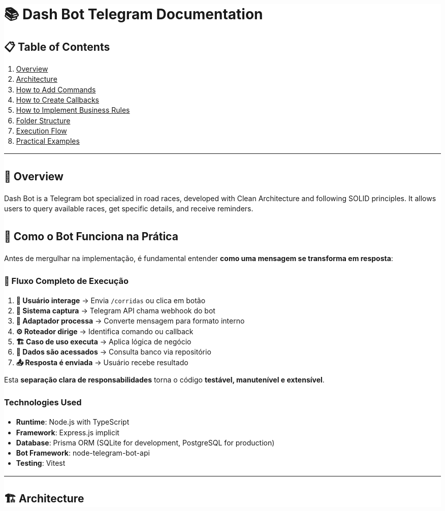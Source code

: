 # 📚 Dash Bot Telegram Documentation

## 📋 Table of Contents

1. [Overview](#overview)
2. [Architecture](#architecture)
3. [How to Add Commands](#how-to-add-commands)
4. [How to Create Callbacks](#how-to-create-callbacks)
5. [How to Implement Business Rules](#how-to-implement-business-rules)
6. [Folder Structure](#folder-structure)
7. [Execution Flow](#execution-flow)
8. [Practical Examples](#practical-examples)

---

## 🎯 Overview

Dash Bot is a Telegram bot specialized in road races, developed with Clean Architecture and following SOLID principles. It allows users to query available races, get specific details, and receive reminders.

## 🔄 Como o Bot Funciona na Prática

Antes de mergulhar na implementação, é fundamental entender **como uma mensagem se transforma em resposta**:

### 🚀 Fluxo Completo de Execução

1. **📱 Usuário interage** → Envia `/corridas` ou clica em botão
2. **🔄 Sistema captura** → Telegram API chama webhook do bot
3. **🎯 Adaptador processa** → Converte mensagem para formato interno
4. **⚙️ Roteador dirige** → Identifica comando ou callback
5. **🏗️ Caso de uso executa** → Aplica lógica de negócio
6. **💾 Dados são acessados** → Consulta banco via repositório
7. **📤 Resposta é enviada** → Usuário recebe resultado

Esta **separação clara de responsabilidades** torna o código **testável, manutenível e extensível**.

### Technologies Used

- **Runtime**: Node.js with TypeScript
- **Framework**: Express.js implicit
- **Database**: Prisma ORM (SQLite for development, PostgreSQL for production)
- **Bot Framework**: node-telegram-bot-api
- **Testing**: Vitest

---

## 🏗️ Architecture

